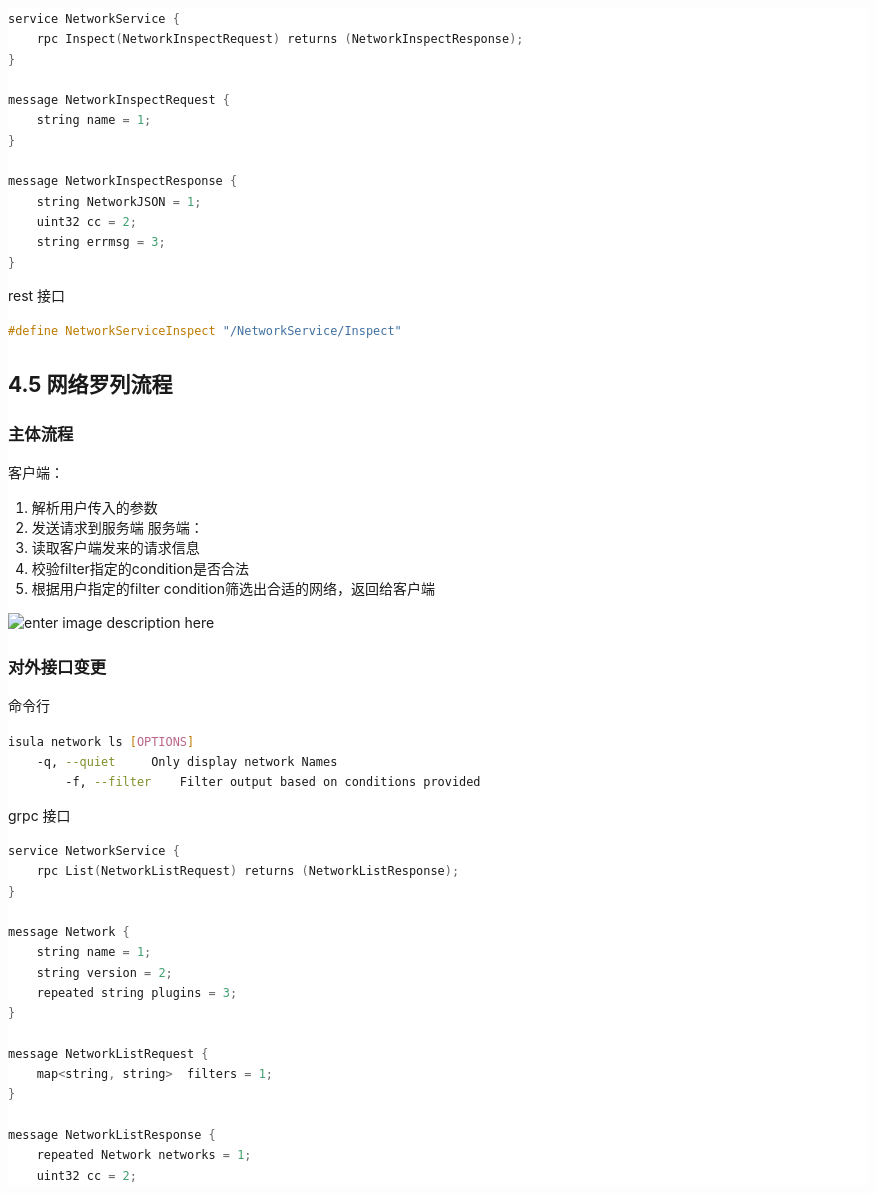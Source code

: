 ```c
service NetworkService {
    rpc Inspect(NetworkInspectRequest) returns (NetworkInspectResponse);
}

message NetworkInspectRequest {
	string name = 1;
}

message NetworkInspectResponse {
	string NetworkJSON = 1;
	uint32 cc = 2;
	string errmsg = 3;
}
```

rest 接口

```c
#define NetworkServiceInspect "/NetworkService/Inspect"
```

## 4.5 网络罗列流程

### 主体流程

客户端：

1. 解析用户传入的参数
2. 发送请求到服务端
   服务端：
3. 读取客户端发来的请求信息
4. 校验filter指定的condition是否合法
5. 根据用户指定的filter condition筛选出合适的网络，返回给客户端

![enter image description here](https://images.gitee.com/uploads/images/2021/0330/163705_15aec22a_5609952.png "屏幕截图.png")

### 对外接口变更

命令行

```sh
isula network ls [OPTIONS]  
	-q, --quiet 	Only display network Names
        -f, --filter 	Filter output based on conditions provided
```

grpc 接口

```c
service NetworkService {
    rpc List(NetworkListRequest) returns (NetworkListResponse);
}

message Network {
    string name = 1;
    string version = 2;
    repeated string plugins = 3;
}

message NetworkListRequest {
	map<string, string>  filters = 1;
}

message NetworkListResponse {
	repeated Network networks = 1;
	uint32 cc = 2;
```